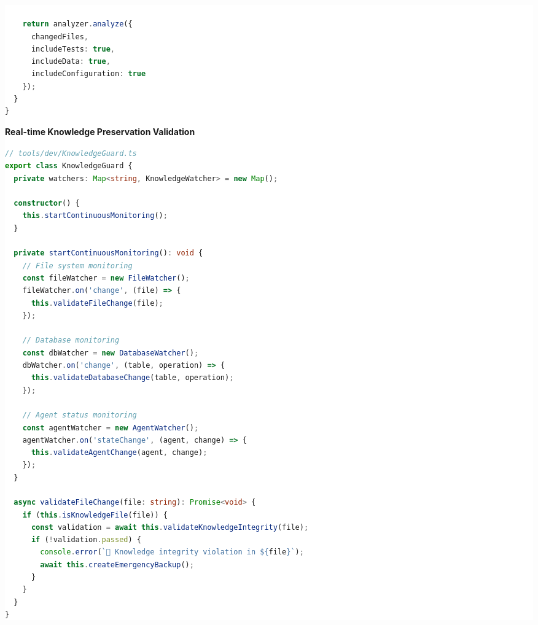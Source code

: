 ```typescript
    
    return analyzer.analyze({
      changedFiles,
      includeTests: true,
      includeData: true,
      includeConfiguration: true
    });
  }
}
```

**Real-time Knowledge Preservation Validation**
```typescript
// tools/dev/KnowledgeGuard.ts
export class KnowledgeGuard {
  private watchers: Map<string, KnowledgeWatcher> = new Map();
  
  constructor() {
    this.startContinuousMonitoring();
  }
  
  private startContinuousMonitoring(): void {
    // File system monitoring
    const fileWatcher = new FileWatcher();
    fileWatcher.on('change', (file) => {
      this.validateFileChange(file);
    });
    
    // Database monitoring
    const dbWatcher = new DatabaseWatcher();
    dbWatcher.on('change', (table, operation) => {
      this.validateDatabaseChange(table, operation);
    });
    
    // Agent status monitoring
    const agentWatcher = new AgentWatcher();
    agentWatcher.on('stateChange', (agent, change) => {
      this.validateAgentChange(agent, change);
    });
  }
  
  async validateFileChange(file: string): Promise<void> {
    if (this.isKnowledgeFile(file)) {
      const validation = await this.validateKnowledgeIntegrity(file);
      if (!validation.passed) {
        console.error(`🚨 Knowledge integrity violation in ${file}`);
        await this.createEmergencyBackup();
      }
    }
  }
}
```
